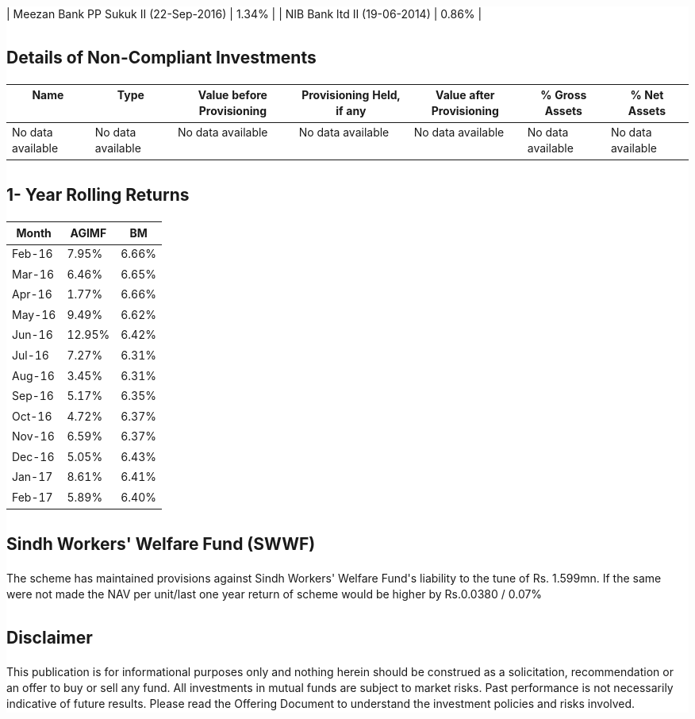 | Meezan Bank PP Sukuk II (22-Sep-2016)        | 1.34% |
| NIB Bank ltd II (19-06-2014)                 | 0.86% |

## Details of Non-Compliant Investments

| Name              | Type              | Value before Provisioning | Provisioning Held, if any | Value after Provisioning | % Gross Assets    | % Net Assets      |
| ----------------- | ----------------- | ------------------------- | ------------------------- | ------------------------ | ----------------- | ----------------- |
| No data available | No data available | No data available         | No data available         | No data available        | No data available | No data available |

## 1- Year Rolling Returns

| Month  | AGIMF  | BM    |
| ------ | ------ | ----- |
| Feb-16 | 7.95%  | 6.66% |
| Mar-16 | 6.46%  | 6.65% |
| Apr-16 | 1.77%  | 6.66% |
| May-16 | 9.49%  | 6.62% |
| Jun-16 | 12.95% | 6.42% |
| Jul-16 | 7.27%  | 6.31% |
| Aug-16 | 3.45%  | 6.31% |
| Sep-16 | 5.17%  | 6.35% |
| Oct-16 | 4.72%  | 6.37% |
| Nov-16 | 6.59%  | 6.37% |
| Dec-16 | 5.05%  | 6.43% |
| Jan-17 | 8.61%  | 6.41% |
| Feb-17 | 5.89%  | 6.40% |

## Sindh Workers' Welfare Fund (SWWF)

The scheme has maintained provisions against Sindh Workers' Welfare Fund's liability to the tune of Rs. 1.599mn. If the same were not made the NAV per unit/last one year return of scheme would be higher by Rs.0.0380 / 0.07%

## Disclaimer

This publication is for informational purposes only and nothing herein should be construed as a solicitation, recommendation or an offer to buy or sell any fund. All investments in mutual funds are subject to market risks. Past performance is not necessarily indicative of future results. Please read the Offering Document to understand the investment policies and risks involved.
